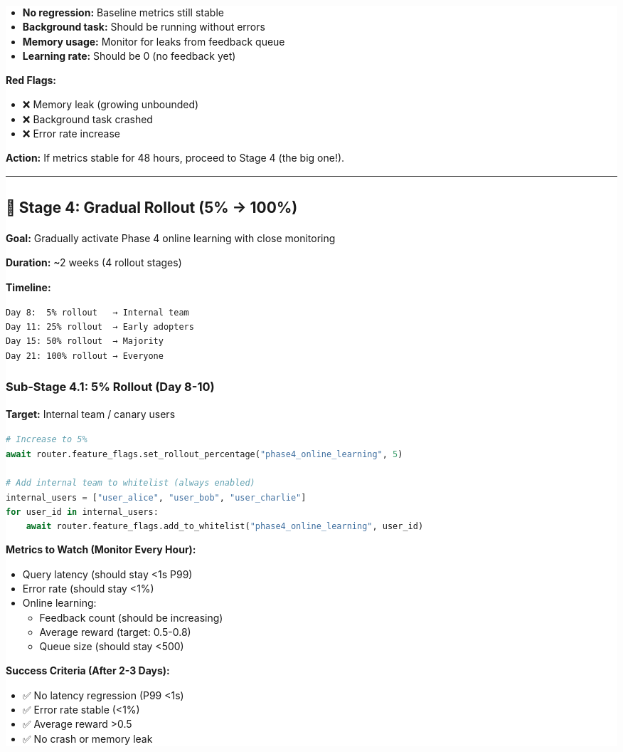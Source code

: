 - **No regression:** Baseline metrics still stable
- **Background task:** Should be running without errors
- **Memory usage:** Monitor for leaks from feedback queue
- **Learning rate:** Should be 0 (no feedback yet)

**Red Flags:**
- ❌ Memory leak (growing unbounded)
- ❌ Background task crashed
- ❌ Error rate increase

**Action:** If metrics stable for 48 hours, proceed to Stage 4 (the big one!).

---

## 🎢 Stage 4: Gradual Rollout (5% → 100%)

**Goal:** Gradually activate Phase 4 online learning with close monitoring

**Duration:** ~2 weeks (4 rollout stages)

**Timeline:**
```
Day 8:  5% rollout   → Internal team
Day 11: 25% rollout  → Early adopters
Day 15: 50% rollout  → Majority
Day 21: 100% rollout → Everyone
```

### Sub-Stage 4.1: 5% Rollout (Day 8-10)

**Target:** Internal team / canary users

```python
# Increase to 5%
await router.feature_flags.set_rollout_percentage("phase4_online_learning", 5)

# Add internal team to whitelist (always enabled)
internal_users = ["user_alice", "user_bob", "user_charlie"]
for user_id in internal_users:
    await router.feature_flags.add_to_whitelist("phase4_online_learning", user_id)
```

**Metrics to Watch (Monitor Every Hour):**
- Query latency (should stay <1s P99)
- Error rate (should stay <1%)
- Online learning:
  - Feedback count (should be increasing)
  - Average reward (target: 0.5-0.8)
  - Queue size (should stay <500)

**Success Criteria (After 2-3 Days):**
- ✅ No latency regression (P99 <1s)
- ✅ Error rate stable (<1%)
- ✅ Average reward >0.5
- ✅ No crash or memory leak
